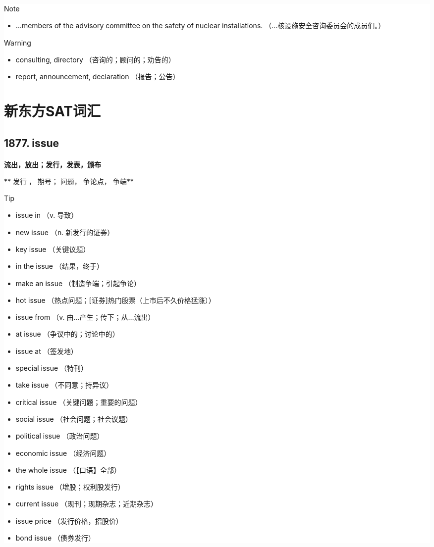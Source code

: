 > [!NOTE]
>
> - ...members of the advisory committee on the safety of nuclear installations. （…核设施安全咨询委员会的成员们。）
>

> [!WARNING]
>
> - consulting, directory （咨询的；顾问的；劝告的）
>
> - report, announcement, declaration （报告；公告）
>

# 新东方SAT词汇

## 1877. issue

**流出，放出；发行，发表，颁布**

** 发行 ，  期号； 问题， 争论点， 争端**

> [!TIP]
>
> - issue in （v. 导致）
>
> - new issue （n. 新发行的证券）
>
> - key issue （关键议题）
>
> - in the issue （结果，终于）
>
> - make an issue （制造争端；引起争论）
>
> - hot issue （热点问题；[证券]热门股票（上市后不久价格猛涨））
>
> - issue from （v. 由…产生；传下；从…流出）
>
> - at issue （争议中的；讨论中的）
>
> - issue at （签发地）
>
> - special issue （特刊）
>
> - take issue （不同意；持异议）
>
> - critical issue （关键问题；重要的问题）
>
> - social issue （社会问题；社会议题）
>
> - political issue （政治问题）
>
> - economic issue （经济问题）
>
> - the whole issue （【口语】全部）
>
> - rights issue （增股；权利股发行）
>
> - current issue （现刊；现期杂志；近期杂志）
>
> - issue price （发行价格，招股价）
>
> - bond issue （债券发行）
>
